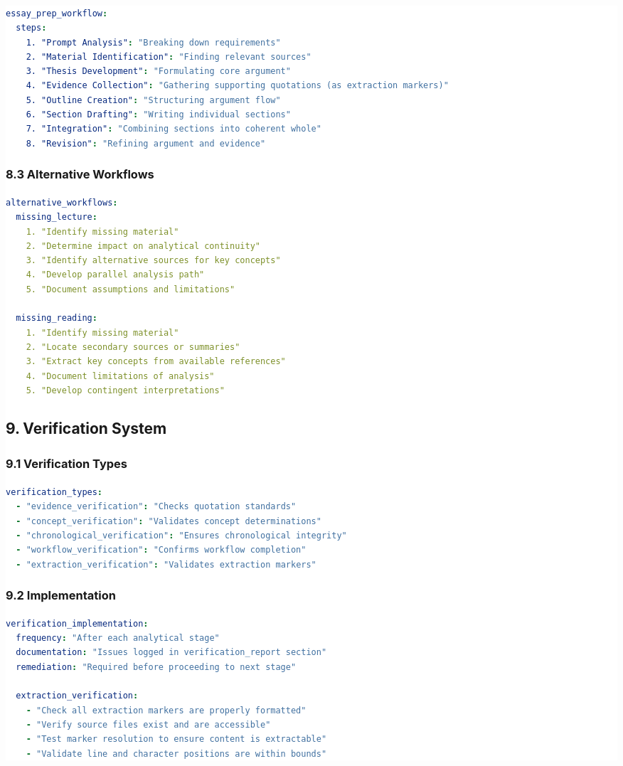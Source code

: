 ```yaml
essay_prep_workflow:
  steps:
    1. "Prompt Analysis": "Breaking down requirements"
    2. "Material Identification": "Finding relevant sources"
    3. "Thesis Development": "Formulating core argument"
    4. "Evidence Collection": "Gathering supporting quotations (as extraction markers)"
    5. "Outline Creation": "Structuring argument flow"
    6. "Section Drafting": "Writing individual sections"
    7. "Integration": "Combining sections into coherent whole"
    8. "Revision": "Refining argument and evidence"
```

### 8.3 Alternative Workflows

```yaml
alternative_workflows:
  missing_lecture:
    1. "Identify missing material"
    2. "Determine impact on analytical continuity"
    3. "Identify alternative sources for key concepts"
    4. "Develop parallel analysis path"
    5. "Document assumptions and limitations"
  
  missing_reading:
    1. "Identify missing material"
    2. "Locate secondary sources or summaries"
    3. "Extract key concepts from available references"
    4. "Document limitations of analysis"
    5. "Develop contingent interpretations"
```

## 9. Verification System

### 9.1 Verification Types

```yaml
verification_types:
  - "evidence_verification": "Checks quotation standards"
  - "concept_verification": "Validates concept determinations"
  - "chronological_verification": "Ensures chronological integrity"
  - "workflow_verification": "Confirms workflow completion"
  - "extraction_verification": "Validates extraction markers"
```

### 9.2 Implementation

```yaml
verification_implementation:
  frequency: "After each analytical stage"
  documentation: "Issues logged in verification_report section"
  remediation: "Required before proceeding to next stage"
  
  extraction_verification:
    - "Check all extraction markers are properly formatted"
    - "Verify source files exist and are accessible"
    - "Test marker resolution to ensure content is extractable"
    - "Validate line and character positions are within bounds"
```
